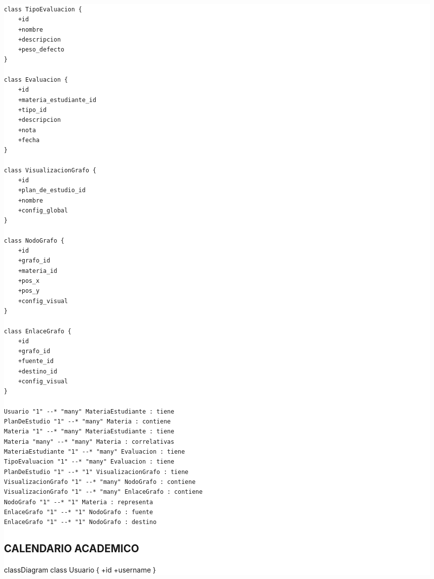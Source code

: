     class TipoEvaluacion {
        +id
        +nombre
        +descripcion
        +peso_defecto
    }

    class Evaluacion {
        +id
        +materia_estudiante_id
        +tipo_id
        +descripcion
        +nota
        +fecha
    }

    class VisualizacionGrafo {
        +id
        +plan_de_estudio_id
        +nombre
        +config_global
    }

    class NodoGrafo {
        +id
        +grafo_id
        +materia_id
        +pos_x
        +pos_y
        +config_visual
    }

    class EnlaceGrafo {
        +id
        +grafo_id
        +fuente_id
        +destino_id
        +config_visual
    }

    Usuario "1" --* "many" MateriaEstudiante : tiene
    PlanDeEstudio "1" --* "many" Materia : contiene
    Materia "1" --* "many" MateriaEstudiante : tiene
    Materia "many" --* "many" Materia : correlativas
    MateriaEstudiante "1" --* "many" Evaluacion : tiene
    TipoEvaluacion "1" --* "many" Evaluacion : tiene
    PlanDeEstudio "1" --* "1" VisualizacionGrafo : tiene
    VisualizacionGrafo "1" --* "many" NodoGrafo : contiene
    VisualizacionGrafo "1" --* "many" EnlaceGrafo : contiene
    NodoGrafo "1" --* "1" Materia : representa
    EnlaceGrafo "1" --* "1" NodoGrafo : fuente
    EnlaceGrafo "1" --* "1" NodoGrafo : destino

## CALENDARIO ACADEMICO
classDiagram
    class Usuario {
        +id
        +username
    }
